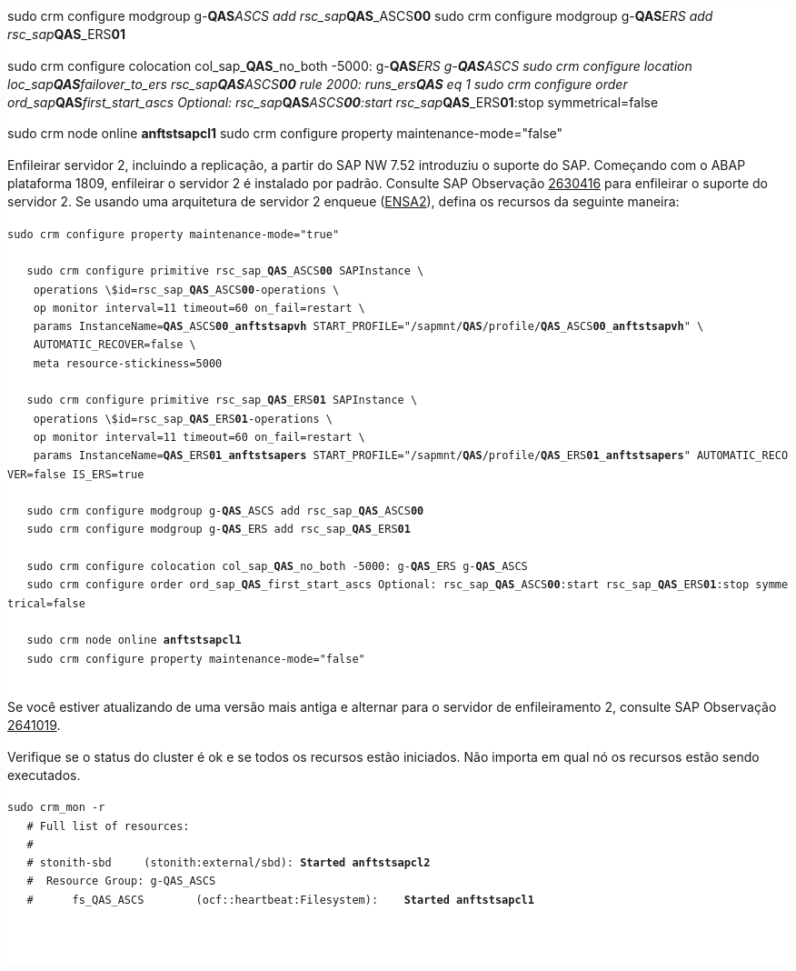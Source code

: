    sudo crm configure modgroup g-<b>QAS</b>_ASCS add rsc_sap_<b>QAS</b>_ASCS<b>00</b>
   sudo crm configure modgroup g-<b>QAS</b>_ERS add rsc_sap_<b>QAS</b>_ERS<b>01</b>
   
   sudo crm configure colocation col_sap_<b>QAS</b>_no_both -5000: g-<b>QAS</b>_ERS g-<b>QAS</b>_ASCS
   sudo crm configure location loc_sap_<b>QAS</b>_failover_to_ers rsc_sap_<b>QAS</b>_ASCS<b>00</b> rule 2000: runs_ers_<b>QAS</b> eq 1
   sudo crm configure order ord_sap_<b>QAS</b>_first_start_ascs Optional: rsc_sap_<b>QAS</b>_ASCS<b>00</b>:start rsc_sap_<b>QAS</b>_ERS<b>01</b>:stop symmetrical=false
   
   sudo crm node online <b>anftstsapcl1</b>
   sudo crm configure property maintenance-mode="false"
   </code></pre>

   Enfileirar servidor 2, incluindo a replicação, a partir do SAP NW 7.52 introduziu o suporte do SAP. Começando com o ABAP plataforma 1809, enfileirar o servidor 2 é instalado por padrão. Consulte SAP Observação [2630416](https://launchpad.support.sap.com/#/notes/2630416) para enfileirar o suporte do servidor 2.
Se usando uma arquitetura de servidor 2 enqueue ([ENSA2](https://help.sap.com/viewer/cff8531bc1d9416d91bb6781e628d4e0/1709%20001/en-US/6d655c383abf4c129b0e5c8683e7ecd8.html)), defina os recursos da seguinte maneira:

   <pre><code>sudo crm configure property maintenance-mode="true"
   
   sudo crm configure primitive rsc_sap_<b>QAS</b>_ASCS<b>00</b> SAPInstance \
    operations \$id=rsc_sap_<b>QAS</b>_ASCS<b>00</b>-operations \
    op monitor interval=11 timeout=60 on_fail=restart \
    params InstanceName=<b>QAS</b>_ASCS<b>00</b>_<b>anftstsapvh</b> START_PROFILE="/sapmnt/<b>QAS</b>/profile/<b>QAS</b>_ASCS<b>00</b>_<b>anftstsapvh</b>" \
    AUTOMATIC_RECOVER=false \
    meta resource-stickiness=5000
   
   sudo crm configure primitive rsc_sap_<b>QAS</b>_ERS<b>01</b> SAPInstance \
    operations \$id=rsc_sap_<b>QAS</b>_ERS<b>01</b>-operations \
    op monitor interval=11 timeout=60 on_fail=restart \
    params InstanceName=<b>QAS</b>_ERS<b>01</b>_<b>anftstsapers</b> START_PROFILE="/sapmnt/<b>QAS</b>/profile/<b>QAS</b>_ERS<b>01</b>_<b>anftstsapers</b>" AUTOMATIC_RECOVER=false IS_ERS=true
   
   sudo crm configure modgroup g-<b>QAS</b>_ASCS add rsc_sap_<b>QAS</b>_ASCS<b>00</b>
   sudo crm configure modgroup g-<b>QAS</b>_ERS add rsc_sap_<b>QAS</b>_ERS<b>01</b>
   
   sudo crm configure colocation col_sap_<b>QAS</b>_no_both -5000: g-<b>QAS</b>_ERS g-<b>QAS</b>_ASCS
   sudo crm configure order ord_sap_<b>QAS</b>_first_start_ascs Optional: rsc_sap_<b>QAS</b>_ASCS<b>00</b>:start rsc_sap_<b>QAS</b>_ERS<b>01</b>:stop symmetrical=false
   
   sudo crm node online <b>anftstsapcl1</b>
   sudo crm configure property maintenance-mode="false"
   </code></pre>

   Se você estiver atualizando de uma versão mais antiga e alternar para o servidor de enfileiramento 2, consulte SAP Observação [2641019](https://launchpad.support.sap.com/#/notes/2641019). 

   Verifique se o status do cluster é ok e se todos os recursos estão iniciados. Não importa em qual nó os recursos estão sendo executados.

   <pre><code>sudo crm_mon -r
   # Full list of resources:
   #
   # stonith-sbd     (stonith:external/sbd): <b>Started anftstsapcl2</b>
   #  Resource Group: g-QAS_ASCS
   #      fs_QAS_ASCS        (ocf::heartbeat:Filesystem):    <b>Started anftstsapcl1</b>